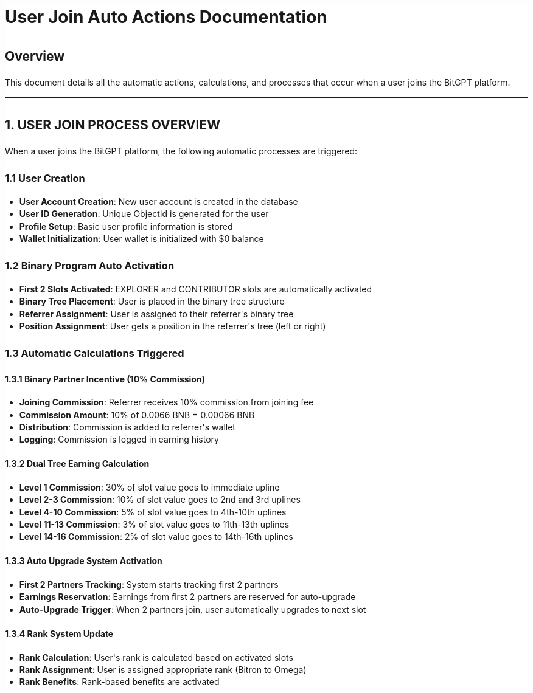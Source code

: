 # User Join Auto Actions Documentation

## Overview
This document details all the automatic actions, calculations, and processes that occur when a user joins the BitGPT platform.

---

## 1. USER JOIN PROCESS OVERVIEW

When a user joins the BitGPT platform, the following automatic processes are triggered:

### 1.1 User Creation
- **User Account Creation**: New user account is created in the database
- **User ID Generation**: Unique ObjectId is generated for the user
- **Profile Setup**: Basic user profile information is stored
- **Wallet Initialization**: User wallet is initialized with $0 balance

### 1.2 Binary Program Auto Activation
- **First 2 Slots Activated**: EXPLORER and CONTRIBUTOR slots are automatically activated
- **Binary Tree Placement**: User is placed in the binary tree structure
- **Referrer Assignment**: User is assigned to their referrer's binary tree
- **Position Assignment**: User gets a position in the referrer's tree (left or right)

### 1.3 Automatic Calculations Triggered

#### 1.3.1 Binary Partner Incentive (10% Commission)
- **Joining Commission**: Referrer receives 10% commission from joining fee
- **Commission Amount**: 10% of 0.0066 BNB = 0.00066 BNB
- **Distribution**: Commission is added to referrer's wallet
- **Logging**: Commission is logged in earning history

#### 1.3.2 Dual Tree Earning Calculation
- **Level 1 Commission**: 30% of slot value goes to immediate upline
- **Level 2-3 Commission**: 10% of slot value goes to 2nd and 3rd uplines
- **Level 4-10 Commission**: 5% of slot value goes to 4th-10th uplines
- **Level 11-13 Commission**: 3% of slot value goes to 11th-13th uplines
- **Level 14-16 Commission**: 2% of slot value goes to 14th-16th uplines

#### 1.3.3 Auto Upgrade System Activation
- **First 2 Partners Tracking**: System starts tracking first 2 partners
- **Earnings Reservation**: Earnings from first 2 partners are reserved for auto-upgrade
- **Auto-Upgrade Trigger**: When 2 partners join, user automatically upgrades to next slot

#### 1.3.4 Rank System Update
- **Rank Calculation**: User's rank is calculated based on activated slots
- **Rank Assignment**: User is assigned appropriate rank (Bitron to Omega)
- **Rank Benefits**: Rank-based benefits are activated
